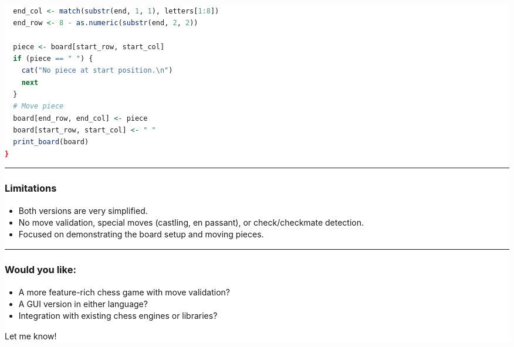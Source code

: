 ```r
  end_col <- match(substr(end, 1, 1), letters[1:8])
  end_row <- 8 - as.numeric(substr(end, 2, 2))
  
  piece <- board[start_row, start_col]
  if (piece == " ") {
    cat("No piece at start position.\n")
    next
  }
  # Move piece
  board[end_row, end_col] <- piece
  board[start_row, start_col] <- " "
  print_board(board)
}
```

---

### Limitations
- Both versions are very simplified.
- No move validation, special moves (castling, en passant), or check/checkmate detection.
- Focused on demonstrating the board setup and moving pieces.

---

### Would you like:
- A more feature-rich chess game with move validation?
- A GUI version in either language?
- Integration with existing chess engines or libraries?

Let me know!

